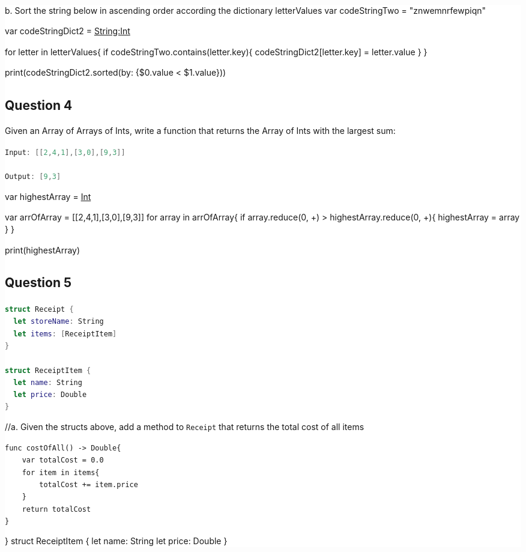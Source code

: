 b. Sort the string below in ascending order according the dictionary letterValues
var codeStringTwo = "znwemnrfewpiqn"


var codeStringDict2 = [String:Int]()

for letter in letterValues{
    if codeStringTwo.contains(letter.key){
        codeStringDict2[letter.key] = letter.value
    }
}


print(codeStringDict2.sorted(by: {$0.value < $1.value}))

## Question 4

Given an Array of Arrays of Ints, write a function that returns the Array of Ints with the largest sum:


```swift
Input: [[2,4,1],[3,0],[9,3]]

Output: [9,3]
```
var highestArray = [Int]()

var arrOfArray = [[2,4,1],[3,0],[9,3]]
for array in arrOfArray{
    if array.reduce(0, +) > highestArray.reduce(0, +){
        highestArray = array
    }
}
 
print(highestArray)


## Question 5

```swift
struct Receipt {
  let storeName: String
  let items: [ReceiptItem]
}

struct ReceiptItem {
  let name: String
  let price: Double
}
```
//a. Given the structs above, add a method to `Receipt` that returns the total cost of all items
    
    func costOfAll() -> Double{
        var totalCost = 0.0
        for item in items{
            totalCost += item.price
        }
        return totalCost
    }
}
    struct ReceiptItem {
  let name: String
  let price: Double
}
